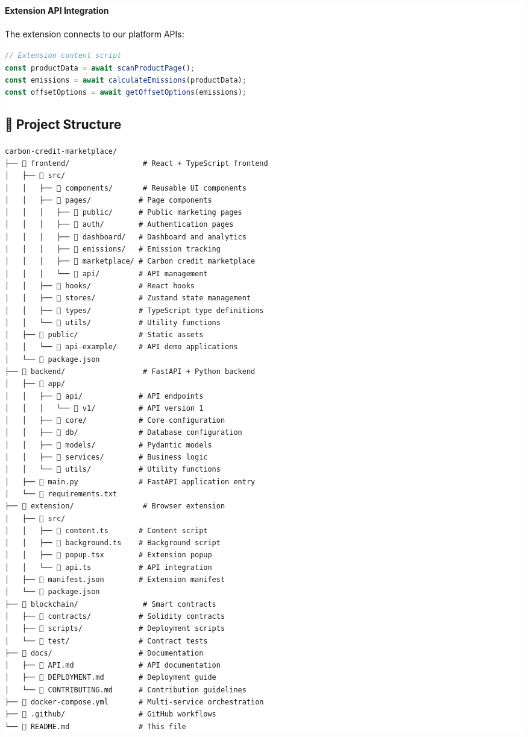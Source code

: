 #### Extension API Integration
The extension connects to our platform APIs:

```typescript
// Extension content script
const productData = await scanProductPage();
const emissions = await calculateEmissions(productData);
const offsetOptions = await getOffsetOptions(emissions);
```

## 📁 Project Structure

```
carbon-credit-marketplace/
├── 📁 frontend/                 # React + TypeScript frontend
│   ├── 📁 src/
│   │   ├── 📁 components/       # Reusable UI components
│   │   ├── 📁 pages/           # Page components
│   │   │   ├── 📁 public/      # Public marketing pages
│   │   │   ├── 📁 auth/        # Authentication pages
│   │   │   ├── 📁 dashboard/   # Dashboard and analytics
│   │   │   ├── 📁 emissions/   # Emission tracking
│   │   │   ├── 📁 marketplace/ # Carbon credit marketplace
│   │   │   └── 📁 api/         # API management
│   │   ├── 📁 hooks/           # React hooks
│   │   ├── 📁 stores/          # Zustand state management
│   │   ├── 📁 types/           # TypeScript type definitions
│   │   └── 📁 utils/           # Utility functions
│   ├── 📁 public/              # Static assets
│   │   └── 📁 api-example/     # API demo applications
│   └── 📄 package.json
├── 📁 backend/                  # FastAPI + Python backend
│   ├── 📁 app/
│   │   ├── 📁 api/             # API endpoints
│   │   │   └── 📁 v1/          # API version 1
│   │   ├── 📁 core/            # Core configuration
│   │   ├── 📁 db/              # Database configuration
│   │   ├── 📁 models/          # Pydantic models
│   │   ├── 📁 services/        # Business logic
│   │   └── 📁 utils/           # Utility functions
│   ├── 📄 main.py              # FastAPI application entry
│   └── 📄 requirements.txt
├── 📁 extension/                # Browser extension
│   ├── 📁 src/
│   │   ├── 📄 content.ts       # Content script
│   │   ├── 📄 background.ts    # Background script
│   │   ├── 📄 popup.tsx        # Extension popup
│   │   └── 📄 api.ts           # API integration
│   ├── 📄 manifest.json        # Extension manifest
│   └── 📄 package.json
├── 📁 blockchain/               # Smart contracts
│   ├── 📁 contracts/           # Solidity contracts
│   ├── 📁 scripts/             # Deployment scripts
│   └── 📁 test/                # Contract tests
├── 📁 docs/                    # Documentation
│   ├── 📄 API.md               # API documentation
│   ├── 📄 DEPLOYMENT.md        # Deployment guide
│   └── 📄 CONTRIBUTING.md      # Contribution guidelines
├── 📄 docker-compose.yml       # Multi-service orchestration
├── 📄 .github/                 # GitHub workflows
└── 📄 README.md                # This file
```
